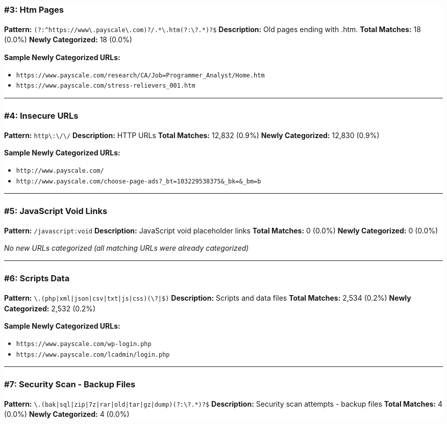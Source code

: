 
### #3: Htm Pages

**Pattern:** `(?:^https://www\.payscale\.com)?/.*\.htm(?:\?.*)?$`
**Description:** Old pages ending with .htm.
**Total Matches:** 18 (0.0%)
**Newly Categorized:** 18 (0.0%)

**Sample Newly Categorized URLs:**
- `https://www.payscale.com/research/CA/Job=Programmer_Analyst/Home.htm`
- `https://www.payscale.com/stress-relievers_001.htm`

---

### #4: Insecure URLs

**Pattern:** `http\:\/\/`
**Description:** HTTP URLs
**Total Matches:** 12,832 (0.9%)
**Newly Categorized:** 12,830 (0.9%)

**Sample Newly Categorized URLs:**
- `http://www.payscale.com/`
- `http://www.payscale.com/choose-page-ads?_bt=103229538375&_bk=&_bm=b`

---

### #5: JavaScript Void Links

**Pattern:** `/javascript:void`
**Description:** JavaScript void placeholder links
**Total Matches:** 0 (0.0%)
**Newly Categorized:** 0 (0.0%)

*No new URLs categorized (all matching URLs were already categorized)*

---

### #6: Scripts Data

**Pattern:** `\.(php|xml|json|csv|txt|js|css)(\?|$)`
**Description:** Scripts and data files
**Total Matches:** 2,534 (0.2%)
**Newly Categorized:** 2,532 (0.2%)

**Sample Newly Categorized URLs:**
- `https://www.payscale.com/wp-login.php`
- `https://www.payscale.com/lcadmin/login.php`

---

### #7: Security Scan - Backup Files

**Pattern:** `\.(bak|sql|zip|7z|rar|old|tar|gz|dump)(?:\?.*)?$`
**Description:** Security scan attempts - backup files
**Total Matches:** 4 (0.0%)
**Newly Categorized:** 4 (0.0%)
